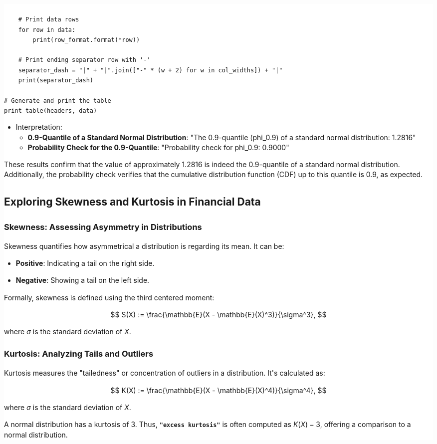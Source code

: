 ```python:line-numbers

    # Print data rows
    for row in data:
        print(row_format.format(*row))

    # Print ending separator row with '-'
    separator_dash = "|" + "|".join(["-" * (w + 2) for w in col_widths]) + "|"
    print(separator_dash)

# Generate and print the table
print_table(headers, data)
```
<Editor id="quantiles" />

- Interpretation:
  - **0.9-Quantile of a Standard Normal Distribution**: "The 0.9-quantile (phi_0.9) of a standard normal distribution: 1.2816"
  - **Probability Check for the 0.9-Quantile**: "Probability check for phi_0.9: 0.9000"

These results confirm that the value of approximately 1.2816 is indeed the 0.9-quantile of a standard normal distribution. Additionally, the probability check verifies that the cumulative distribution function (CDF) up to this quantile is 0.9, as expected.

## Exploring Skewness and Kurtosis in Financial Data

### Skewness: Assessing Asymmetry in Distributions

Skewness quantifies how asymmetrical a distribution is regarding its mean. It can be:

- **Positive**: Indicating a tail on the right side.

- **Negative**: Showing a tail on the left side.

Formally, skewness is defined using the third centered moment:

$$
S(X) := \frac{\mathbb{E}(X - \mathbb{E}(X)^3)}{\sigma^3},
$$

where $\sigma$ is the standard deviation of $X$.

### Kurtosis: Analyzing Tails and Outliers

Kurtosis measures the "tailedness" or concentration of outliers in a distribution. It's calculated as:

$$
K(X) := \frac{\mathbb{E}(X - \mathbb{E}(X)^4)}{\sigma^4},
$$

where $\sigma$ is the standard deviation of $X$.

A normal distribution has a kurtosis of 3. Thus, **`"excess kurtosis"`** is often computed as $K(X)−3$, offering a comparison to a normal distribution.
